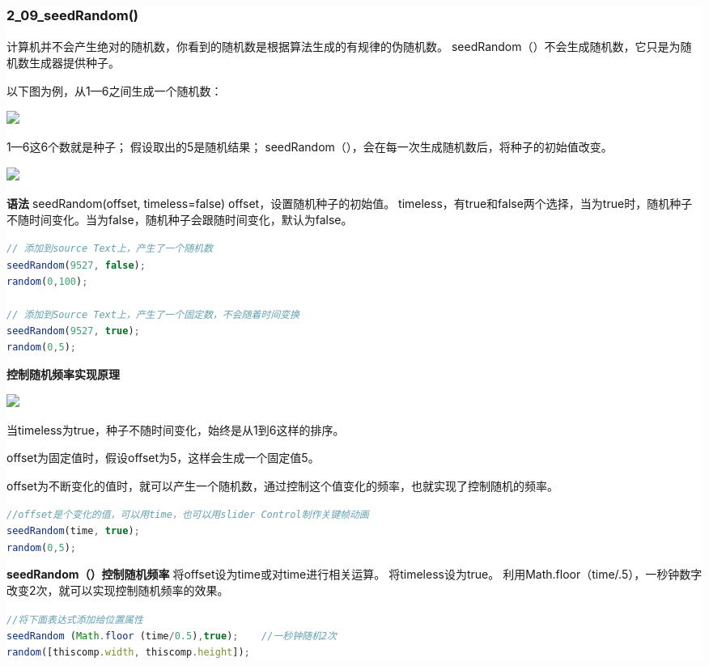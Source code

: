 ### 2_09_seedRandom()

计算机并不会产生绝对的随机数，你看到的随机数是根据算法生成的有规律的伪随机数。
seedRandom（）不会生成随机数，它只是为随机数生成器提供种子。

以下图为例，从1—6之间生成一个随机数：

![](D:\Baize_Notes\JS基础知识\image25.png)

1—6这6个数就是种子；
假设取出的5是随机结果；
seedRandom（），会在每一次生成随机数后，将种子的初始值改变。

![](D:\Baize_Notes\JS基础知识\image26.png)

**语法**
seedRandom(offset, timeless=false)
offset，设置随机种子的初始值。
timeless，有true和false两个选择，当为true时，随机种子不随时间变化。当为false，随机种子会跟随时间变化，默认为false。

```javascript
// 添加到source Text上，产生了一个随机数
seedRandom(9527, false);
random(0,100);

// 添加到Source Text上，产生了一个固定数，不会随着时间变换
seedRandom(9527, true);
random(0,5);
```

**控制随机频率实现原理**

![](D:\Baize_Notes\JS基础知识\image27.png)

当timeless为true，种子不随时间变化，始终是从1到6这样的排序。

offset为固定值时，假设offset为5，这样会生成一个固定值5。

offset为不断变化的值时，就可以产生一个随机数，通过控制这个值变化的频率，也就实现了控制随机的频率。

```javascript
//offset是个变化的值，可以用time，也可以用slider Control制作关键帧动画
seedRandom(time, true);
random(0,5);
```

**seedRandom（）控制随机频率**
将offset设为time或对time进行相关运算。
将timeless设为true。
利用Math.floor（time/.5），一秒钟数字改变2次，就可以实现控制随机频率的效果。

```javascript
//将下面表达式添加给位置属性
seedRandom (Math.floor (time/0.5),true);	//一秒钟随机2次
random([thiscomp.width, thiscomp.height]);
```
